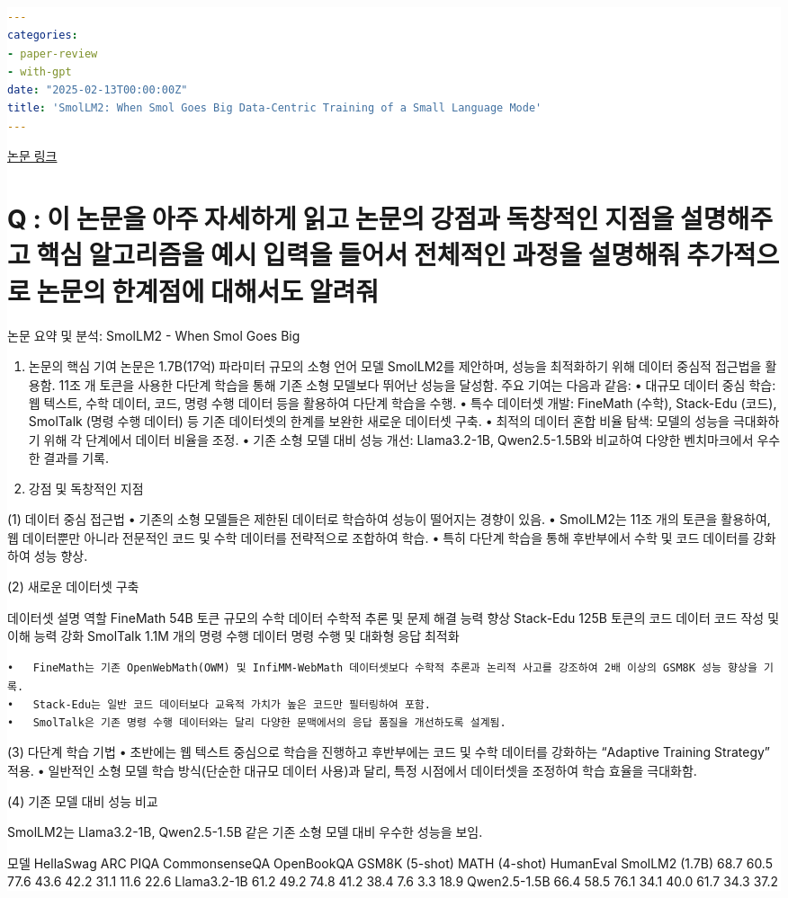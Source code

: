 ```yaml
---
categories:
- paper-review
- with-gpt
date: "2025-02-13T00:00:00Z"
title: 'SmolLM2: When Smol Goes Big Data-Centric Training of a Small Language Mode'
---
```


[논문 링크](https://arxiv.org/abs/2502.02737v1)

# Q : 이 논문을 아주 자세하게 읽고 논문의 강점과 독창적인 지점을 설명해주고 핵심 알고리즘을 예시 입력을 들어서 전체적인 과정을 설명해줘 추가적으로 논문의 한계점에 대해서도 알려줘



논문 요약 및 분석: SmolLM2 - When Smol Goes Big

1. 논문의 핵심 기여
논문은 1.7B(17억) 파라미터 규모의 소형 언어 모델 SmolLM2를 제안하며, 성능을 최적화하기 위해 데이터 중심적 접근법을 활용함. 11조 개 토큰을 사용한 다단계 학습을 통해 기존 소형 모델보다 뛰어난 성능을 달성함. 주요 기여는 다음과 같음:
	•	대규모 데이터 중심 학습: 웹 텍스트, 수학 데이터, 코드, 명령 수행 데이터 등을 활용하여 다단계 학습을 수행.
	•	특수 데이터셋 개발: FineMath (수학), Stack-Edu (코드), SmolTalk (명령 수행 데이터) 등 기존 데이터셋의 한계를 보완한 새로운 데이터셋 구축.
	•	최적의 데이터 혼합 비율 탐색: 모델의 성능을 극대화하기 위해 각 단계에서 데이터 비율을 조정.
	•	기존 소형 모델 대비 성능 개선: Llama3.2-1B, Qwen2.5-1.5B와 비교하여 다양한 벤치마크에서 우수한 결과를 기록.

2. 강점 및 독창적인 지점

(1) 데이터 중심 접근법
	•	기존의 소형 모델들은 제한된 데이터로 학습하여 성능이 떨어지는 경향이 있음.
	•	SmolLM2는 11조 개의 토큰을 활용하여, 웹 데이터뿐만 아니라 전문적인 코드 및 수학 데이터를 전략적으로 조합하여 학습.
	•	특히 다단계 학습을 통해 후반부에서 수학 및 코드 데이터를 강화하여 성능 향상.

(2) 새로운 데이터셋 구축

데이터셋	설명	역할
FineMath	54B 토큰 규모의 수학 데이터	수학적 추론 및 문제 해결 능력 향상
Stack-Edu	125B 토큰의 코드 데이터	코드 작성 및 이해 능력 강화
SmolTalk	1.1M 개의 명령 수행 데이터	명령 수행 및 대화형 응답 최적화

	•	FineMath는 기존 OpenWebMath(OWM) 및 InfiMM-WebMath 데이터셋보다 수학적 추론과 논리적 사고를 강조하여 2배 이상의 GSM8K 성능 향상을 기록.
	•	Stack-Edu는 일반 코드 데이터보다 교육적 가치가 높은 코드만 필터링하여 포함.
	•	SmolTalk은 기존 명령 수행 데이터와는 달리 다양한 문맥에서의 응답 품질을 개선하도록 설계됨.

(3) 다단계 학습 기법
	•	초반에는 웹 텍스트 중심으로 학습을 진행하고 후반부에는 코드 및 수학 데이터를 강화하는 “Adaptive Training Strategy” 적용.
	•	일반적인 소형 모델 학습 방식(단순한 대규모 데이터 사용)과 달리, 특정 시점에서 데이터셋을 조정하여 학습 효율을 극대화함.

(4) 기존 모델 대비 성능 비교

SmolLM2는 Llama3.2-1B, Qwen2.5-1.5B 같은 기존 소형 모델 대비 우수한 성능을 보임.

모델	HellaSwag	ARC	PIQA	CommonsenseQA	OpenBookQA	GSM8K (5-shot)	MATH (4-shot)	HumanEval
SmolLM2 (1.7B)	68.7	60.5	77.6	43.6	42.2	31.1	11.6	22.6
Llama3.2-1B	61.2	49.2	74.8	41.2	38.4	7.6	3.3	18.9
Qwen2.5-1.5B	66.4	58.5	76.1	34.1	40.0	61.7	34.3	37.2
